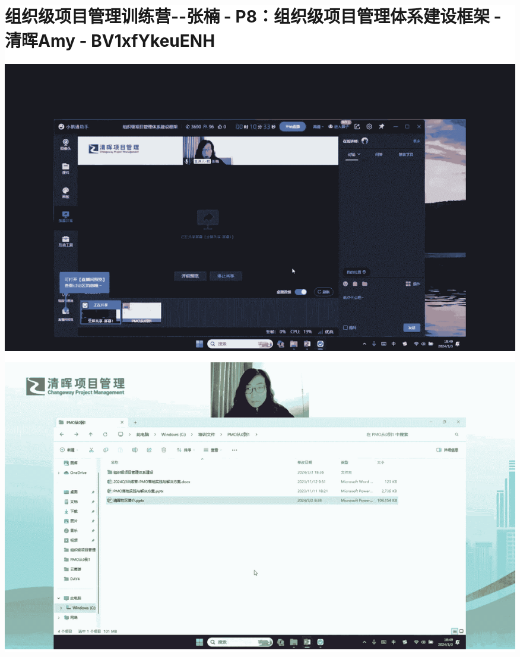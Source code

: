 # 组织级项目管理训练营--张楠 - P8：组织级项目管理体系建设框架 - 清晖Amy - BV1xfYkeuENH

![](img/bc0ca7a92070ffb8a9dc5cf27edaaa88_0.png)

![](img/bc0ca7a92070ffb8a9dc5cf27edaaa88_1.png)
